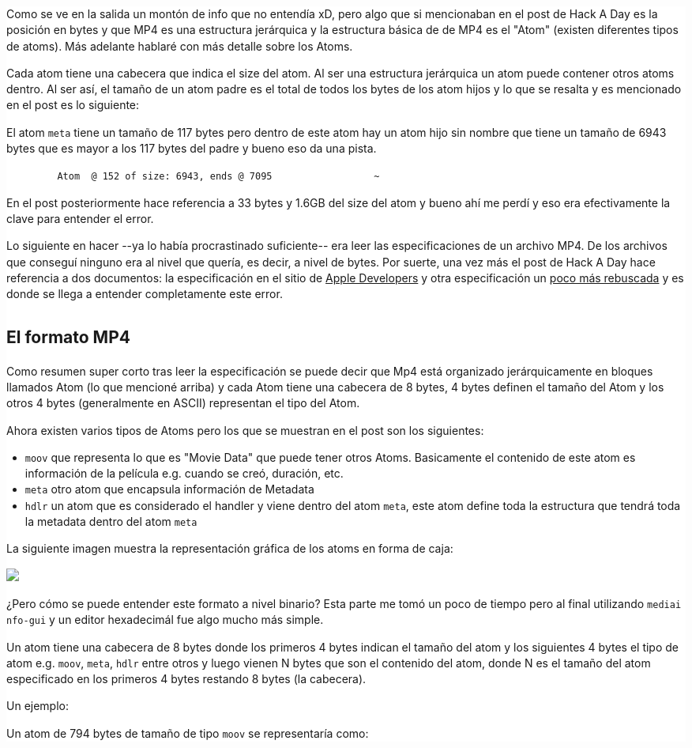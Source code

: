 Como se ve en la salida un montón de info que no entendía xD, pero algo que si mencionaban en el post de Hack A Day es la posición en bytes y que MP4 es una estructura jerárquica y la estructura básica de de MP4 es el "Atom" (existen diferentes tipos de atoms). Más adelante hablaré con más detalle sobre los Atoms.


Cada atom tiene una cabecera que indica el size del atom. Al ser una estructura jerárquica un atom puede contener otros atoms dentro. Al ser así, el tamaño de un atom padre es el total de todos los bytes de los atom hijos y lo que se resalta y es mencionado en el post es lo siguiente:

El atom `meta` tiene un tamaño de 117 bytes pero dentro de este atom hay un atom hijo sin nombre que tiene un tamaño de 6943 bytes que es mayor a los 117 bytes del padre y bueno eso da una pista.

```
         Atom  @ 152 of size: 6943, ends @ 7095 				 ~
```

En el post posteriormente hace referencia a 33 bytes y 1.6GB del size del atom y bueno ahí me perdí y eso era efectivamente la clave para entender el error.

Lo siguiente en hacer --ya lo había procrastinado suficiente-- era leer las especificaciones de un archivo MP4. De los archivos que conseguí ninguno era al nivel que quería, es decir, a nivel de bytes. Por suerte, una vez más el post de Hack A Day hace referencia a dos documentos: la especificación en el sitio de [Apple Developers](https://developer.apple.com/library/archive/documentation/QuickTime/QTFF/Metadata/Metadata.html) y otra especificación un [poco más rebuscada](http://xhelmboyx.tripod.com/formats/mp4-layout.txt) y es donde se llega a entender completamente este error.

## El formato MP4
Como resumen super corto tras leer la especificación se puede decir que Mp4 está organizado jerárquicamente en bloques llamados Atom (lo que mencioné arriba) y cada Atom tiene una cabecera de 8 bytes, 4 bytes definen el tamaño del Atom y los otros 4 bytes (generalmente en ASCII) representan el tipo del Atom.

Ahora existen varios tipos de Atoms pero los que se muestran en el post son los siguientes:

- `moov` que representa lo que es "Movie Data" que puede tener otros Atoms. Basicamente el contenido de este atom es información de la película e.g. cuando se creó, duración, etc.
- `meta` otro atom que encapsula información de Metadata
- `hdlr` un atom que es considerado el handler y viene dentro del atom `meta`, este atom define toda la estructura que tendrá toda la metadata dentro del atom `meta`

La siguiente imagen muestra la representación gráfica de los atoms en forma de caja:

![](https://developer.apple.com/library/archive/documentation/QuickTime/QTFF/art/metadata_atom.jpg)

¿Pero cómo se puede entender este formato a nivel binario? Esta parte me tomó un poco de tiempo pero al final utilizando `mediainfo-gui` y un editor hexadecimál fue algo mucho más simple.

Un atom tiene una cabecera de 8 bytes donde los primeros 4 bytes indican el tamaño del atom y los siguientes 4 bytes el tipo de atom e.g. `moov`, `meta`, `hdlr` entre otros y luego vienen N bytes que son el contenido del atom, donde N es el tamaño del atom especificado en los primeros 4 bytes restando 8 bytes (la cabecera).

Un ejemplo:

Un atom de 794 bytes de tamaño de tipo `moov` se representaría como:
